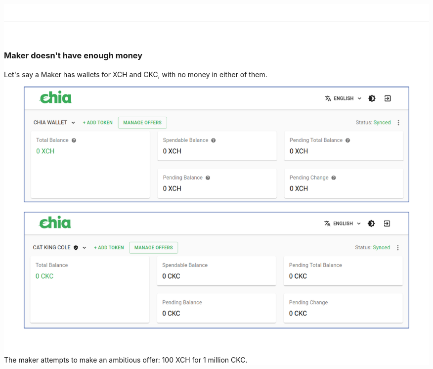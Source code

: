 <br/>

-----

<br/>

### Maker doesn't have enough money

Let's say a Maker has wallets for XCH and CKC, with no money in either of them.

<figure>
<img src="../../static/img/offers_img/gui_tutorial/issues/01_xch_wallet.png" alt="0 XCH wallet"/>
</figure>
<figure>
<img src="../../static/img/offers_img/gui_tutorial/issues/02_ckc_wallet.png" alt="0 CKC wallet"/>
</figure>

<br/>

The maker attempts to make an ambitious offer: 100 XCH for 1 million CKC.

<figure>